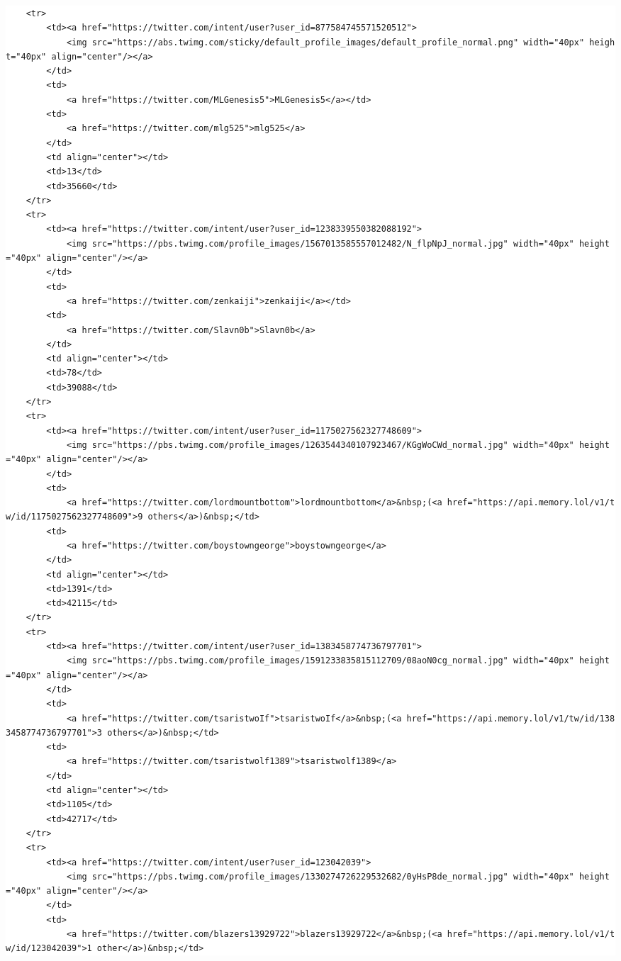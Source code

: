         <tr>
            <td><a href="https://twitter.com/intent/user?user_id=877584745571520512">
                <img src="https://abs.twimg.com/sticky/default_profile_images/default_profile_normal.png" width="40px" height="40px" align="center"/></a>
            </td>
            <td>
                <a href="https://twitter.com/MLGenesis5">MLGenesis5</a></td>
            <td>
                <a href="https://twitter.com/mlg525">mlg525</a>
            </td>
            <td align="center"></td>
            <td>13</td>
            <td>35660</td>
        </tr>
        <tr>
            <td><a href="https://twitter.com/intent/user?user_id=1238339550382088192">
                <img src="https://pbs.twimg.com/profile_images/1567013585557012482/N_flpNpJ_normal.jpg" width="40px" height="40px" align="center"/></a>
            </td>
            <td>
                <a href="https://twitter.com/zenkaiji">zenkaiji</a></td>
            <td>
                <a href="https://twitter.com/Slavn0b">Slavn0b</a>
            </td>
            <td align="center"></td>
            <td>78</td>
            <td>39088</td>
        </tr>
        <tr>
            <td><a href="https://twitter.com/intent/user?user_id=1175027562327748609">
                <img src="https://pbs.twimg.com/profile_images/1263544340107923467/KGgWoCWd_normal.jpg" width="40px" height="40px" align="center"/></a>
            </td>
            <td>
                <a href="https://twitter.com/lordmountbottom">lordmountbottom</a>&nbsp;(<a href="https://api.memory.lol/v1/tw/id/1175027562327748609">9 others</a>)&nbsp;</td>
            <td>
                <a href="https://twitter.com/boystowngeorge">boystowngeorge</a>
            </td>
            <td align="center"></td>
            <td>1391</td>
            <td>42115</td>
        </tr>
        <tr>
            <td><a href="https://twitter.com/intent/user?user_id=1383458774736797701">
                <img src="https://pbs.twimg.com/profile_images/1591233835815112709/08aoN0cg_normal.jpg" width="40px" height="40px" align="center"/></a>
            </td>
            <td>
                <a href="https://twitter.com/tsaristwoIf">tsaristwoIf</a>&nbsp;(<a href="https://api.memory.lol/v1/tw/id/1383458774736797701">3 others</a>)&nbsp;</td>
            <td>
                <a href="https://twitter.com/tsaristwolf1389">tsaristwolf1389</a>
            </td>
            <td align="center"></td>
            <td>1105</td>
            <td>42717</td>
        </tr>
        <tr>
            <td><a href="https://twitter.com/intent/user?user_id=123042039">
                <img src="https://pbs.twimg.com/profile_images/1330274726229532682/0yHsP8de_normal.jpg" width="40px" height="40px" align="center"/></a>
            </td>
            <td>
                <a href="https://twitter.com/blazers13929722">blazers13929722</a>&nbsp;(<a href="https://api.memory.lol/v1/tw/id/123042039">1 other</a>)&nbsp;</td>